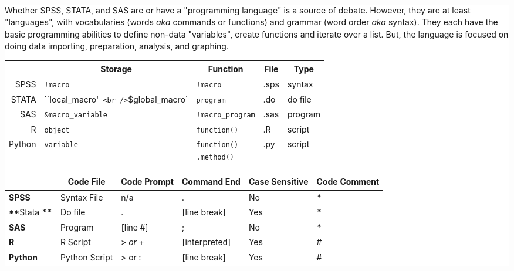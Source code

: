 Whether SPSS, STATA, and SAS are or have a "programming language" is a source of debate. However, they are at least "languages", with vocabularies (words *aka* commands or functions) and grammar (word order *aka* syntax). They each have the basic programming abilities to define non-data "variables", create functions and iterate over a list. But, the language is focused on doing data importing, preparation, analysis, and graphing. 

|        | Storage                               | Function                      | File | Type    |
| ------:| ------------------------------------- | ----------------------------- | ---- | ------- |
| SPSS   | `!macro`                              | `!macro`                      | .sps | syntax  |
| STATA  | ``local_macro'` <br />`$global_macro` | `program`                     | .do  | do file |
| SAS    | `&macro_variable`                     | `!macro_program`              | .sas | program |
| R      | `object`                              | `function()`                  | .R   | script  |
| Python | `variable`                            | `function()`<br />`.method()` | .py  | script  |

|             | Code   File   | Code Prompt | Command End   | Case Sensitive | Code Comment |
| ----------- | ------------- | ----------- | ------------- | -------------- | ------------ |
| **SPSS**    | Syntax File   | n/a         | .             | No             | *            |
| **Stata  ** | Do file       | .           | [line  break] | Yes            | *            |
| **SAS**     | Program       | [line #]    | ;             | No             | *            |
| **R**       | R Script      | > *or* +    | [interpreted] | Yes            | \#           |
| **Python**  | Python Script | > or :      | [line break]  | Yes            | \#           |

